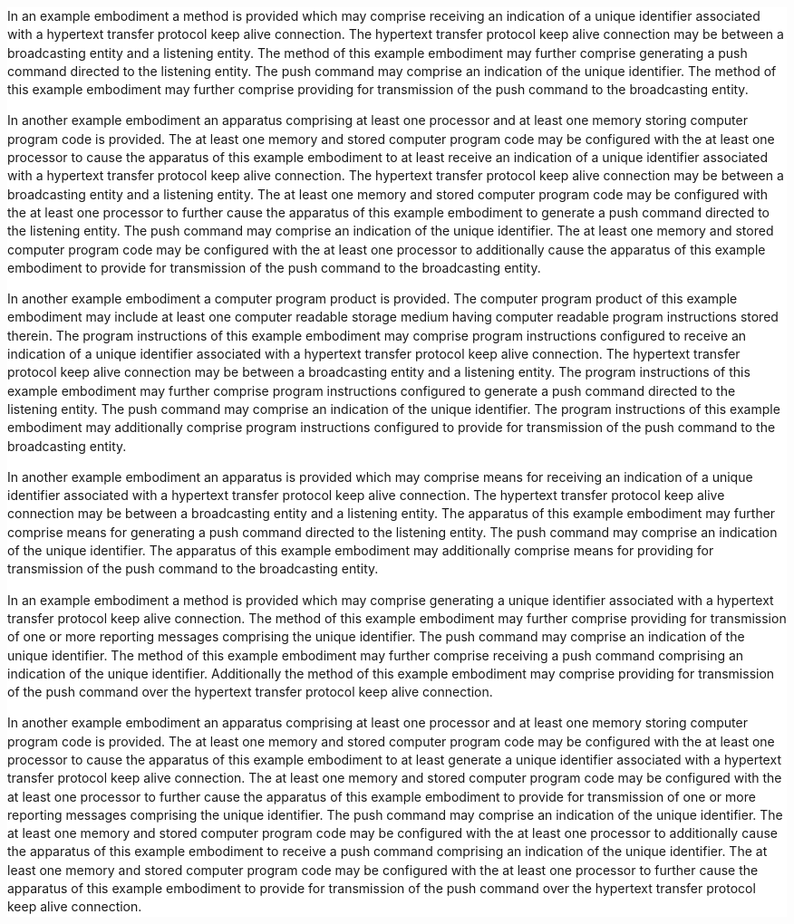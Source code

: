 In an example embodiment a method is provided which may comprise receiving an indication of a unique identifier associated with a hypertext transfer protocol keep alive connection. The hypertext transfer protocol keep alive connection may be between a broadcasting entity and a listening entity. The method of this example embodiment may further comprise generating a push command directed to the listening entity. The push command may comprise an indication of the unique identifier. The method of this example embodiment may further comprise providing for transmission of the push command to the broadcasting entity.

In another example embodiment an apparatus comprising at least one processor and at least one memory storing computer program code is provided. The at least one memory and stored computer program code may be configured with the at least one processor to cause the apparatus of this example embodiment to at least receive an indication of a unique identifier associated with a hypertext transfer protocol keep alive connection. The hypertext transfer protocol keep alive connection may be between a broadcasting entity and a listening entity. The at least one memory and stored computer program code may be configured with the at least one processor to further cause the apparatus of this example embodiment to generate a push command directed to the listening entity. The push command may comprise an indication of the unique identifier. The at least one memory and stored computer program code may be configured with the at least one processor to additionally cause the apparatus of this example embodiment to provide for transmission of the push command to the broadcasting entity.

In another example embodiment a computer program product is provided. The computer program product of this example embodiment may include at least one computer readable storage medium having computer readable program instructions stored therein. The program instructions of this example embodiment may comprise program instructions configured to receive an indication of a unique identifier associated with a hypertext transfer protocol keep alive connection. The hypertext transfer protocol keep alive connection may be between a broadcasting entity and a listening entity. The program instructions of this example embodiment may further comprise program instructions configured to generate a push command directed to the listening entity. The push command may comprise an indication of the unique identifier. The program instructions of this example embodiment may additionally comprise program instructions configured to provide for transmission of the push command to the broadcasting entity.

In another example embodiment an apparatus is provided which may comprise means for receiving an indication of a unique identifier associated with a hypertext transfer protocol keep alive connection. The hypertext transfer protocol keep alive connection may be between a broadcasting entity and a listening entity. The apparatus of this example embodiment may further comprise means for generating a push command directed to the listening entity. The push command may comprise an indication of the unique identifier. The apparatus of this example embodiment may additionally comprise means for providing for transmission of the push command to the broadcasting entity.

In an example embodiment a method is provided which may comprise generating a unique identifier associated with a hypertext transfer protocol keep alive connection. The method of this example embodiment may further comprise providing for transmission of one or more reporting messages comprising the unique identifier. The push command may comprise an indication of the unique identifier. The method of this example embodiment may further comprise receiving a push command comprising an indication of the unique identifier. Additionally the method of this example embodiment may comprise providing for transmission of the push command over the hypertext transfer protocol keep alive connection.

In another example embodiment an apparatus comprising at least one processor and at least one memory storing computer program code is provided. The at least one memory and stored computer program code may be configured with the at least one processor to cause the apparatus of this example embodiment to at least generate a unique identifier associated with a hypertext transfer protocol keep alive connection. The at least one memory and stored computer program code may be configured with the at least one processor to further cause the apparatus of this example embodiment to provide for transmission of one or more reporting messages comprising the unique identifier. The push command may comprise an indication of the unique identifier. The at least one memory and stored computer program code may be configured with the at least one processor to additionally cause the apparatus of this example embodiment to receive a push command comprising an indication of the unique identifier. The at least one memory and stored computer program code may be configured with the at least one processor to further cause the apparatus of this example embodiment to provide for transmission of the push command over the hypertext transfer protocol keep alive connection.
